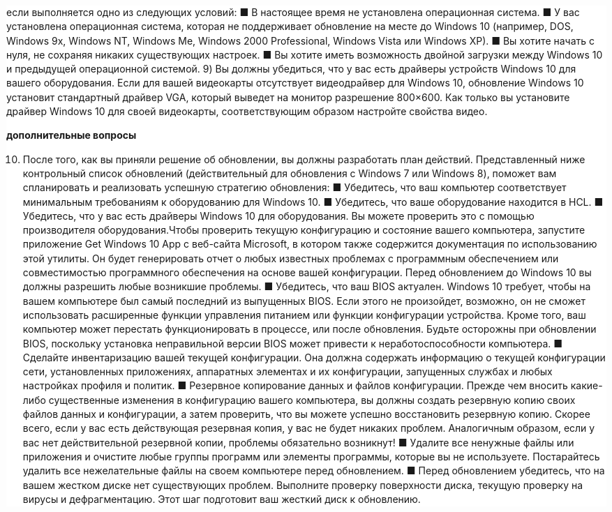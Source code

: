 если выполняется одно из следующих условий:
■ В настоящее время не установлена операционная система.
■ У вас установлена операционная система, которая не
поддерживает обновление на месте до Windows 10
(например, DOS, Windows 9x, Windows NT, Windows
Me, Windows 2000 Professional, Windows Vista или Windows XP).
■ Вы хотите начать с нуля, не сохраняя никаких существующих настроек.
■ Вы хотите иметь возможность двойной загрузки между
Windows 10 и предыдущей операционной системой.
9) Вы должны убедиться, что у вас есть драйверы устройств
Windows 10 для вашего оборудования. Если для вашей
видеокарты отсутствует видеодрайвер для Windows 10,
обновление Windows 10 установит стандартный драйвер
VGA, который выведет на монитор разрешение 800×600.
Как только вы установите драйвер Windows 10 для своей
видеокарты, соответствующим образом настройте свойства видео.

**дополнительные вопросы**

10) После того, как вы приняли решение об обновлении,
вы должны разработать план действий. Представленный
ниже контрольный список обновлений (действительный
для обновления с Windows 7 или Windows 8), поможет вам
спланировать и реализовать успешную стратегию обновления:
■ Убедитесь, что ваш компьютер соответствует минимальным требованиям к оборудованию для Windows 10.
■ Убедитесь, что ваше оборудование находится в HCL.
■ Убедитесь, что у вас есть драйверы Windows 10 для
оборудования. Вы можете проверить это с помощью
производителя оборудования.Чтобы проверить текущую конфигурацию и состояние
вашего компьютера, запустите приложение Get Windows  10 App с  веб-сайта Microsoft, в  котором также
содержится документация по использованию этой утилиты. Он будет генерировать отчет о любых известных
проблемах с программным обеспечением или совместимостью программного обеспечения на основе вашей
конфигурации. Перед обновлением до Windows 10 вы
должны разрешить любые возникшие проблемы.
■ Убедитесь, что ваш BIOS актуален. Windows 10 требует, чтобы на вашем компьютере был самый последний из выпущенных BIOS. Если этого не произойдет,
возможно, он не сможет использовать расширенные
функции управления питанием или функции конфигурации устройства. Кроме того, ваш компьютер
может перестать функционировать в процессе, или
после обновления. Будьте осторожны при обновлении
BIOS, поскольку установка неправильной версии BIOS
может привести к неработоспособности компьютера.
■ Сделайте инвентаризацию вашей текущей конфигурации. Она должна содержать информацию о текущей
конфигурации сети, установленных приложениях, аппаратных элементах и их конфигурации, запущенных
службах и любых настройках профиля и политик.
■ Резервное копирование данных и файлов конфигурации. Прежде чем вносить какие-либо существенные
изменения в конфигурацию вашего компьютера, вы
должны создать резервную копию своих файлов данных
и конфигурации, а затем проверить, что вы можете успешно восстановить резервную копию. Скорее всего,
если у вас есть действующая резервная копия, у вас не
будет никаких проблем. Аналогичным образом, если
у вас нет действительной резервной копии, проблемы
обязательно возникнут!
■ Удалите все ненужные файлы или приложения и очистите любые группы программ или элементы программы, которые вы не используете. Постарайтесь удалить
все нежелательные файлы на своем компьютере перед
обновлением.
■ Перед обновлением убедитесь, что на вашем жестком
диске нет существующих проблем. Выполните проверку поверхности диска, текущую проверку на вирусы
и дефрагментацию. Этот шаг подготовит ваш жесткий
диск к обновлению.
